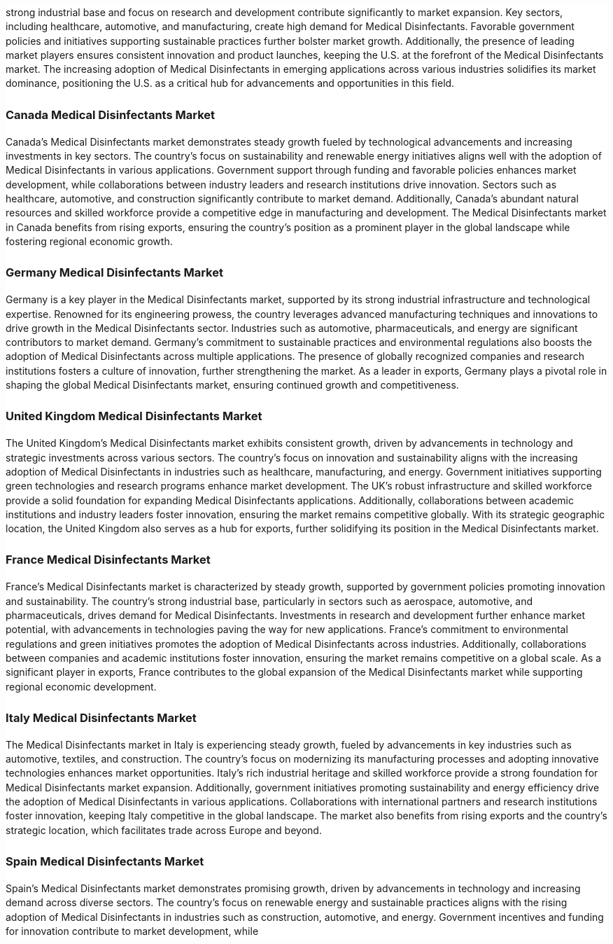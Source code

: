 strong industrial base and focus on research and development contribute significantly to market expansion. Key sectors, including healthcare, automotive, and manufacturing, create high demand for Medical Disinfectants. Favorable government policies and initiatives supporting sustainable practices further bolster market growth. Additionally, the presence of leading market players ensures consistent innovation and product launches, keeping the U.S. at the forefront of the Medical Disinfectants market. The increasing adoption of Medical Disinfectants in emerging applications across various industries solidifies its market dominance, positioning the U.S. as a critical hub for advancements and opportunities in this field.</p><h3>Canada Medical Disinfectants Market</h3><p>Canada&rsquo;s Medical Disinfectants market demonstrates steady growth fueled by technological advancements and increasing investments in key sectors. The country&rsquo;s focus on sustainability and renewable energy initiatives aligns well with the adoption of Medical Disinfectants in various applications. Government support through funding and favorable policies enhances market development, while collaborations between industry leaders and research institutions drive innovation. Sectors such as healthcare, automotive, and construction significantly contribute to market demand. Additionally, Canada&rsquo;s abundant natural resources and skilled workforce provide a competitive edge in manufacturing and development. The Medical Disinfectants market in Canada benefits from rising exports, ensuring the country&rsquo;s position as a prominent player in the global landscape while fostering regional economic growth.</p><h3>Germany Medical Disinfectants Market</h3><p>Germany is a key player in the Medical Disinfectants market, supported by its strong industrial infrastructure and technological expertise. Renowned for its engineering prowess, the country leverages advanced manufacturing techniques and innovations to drive growth in the Medical Disinfectants sector. Industries such as automotive, pharmaceuticals, and energy are significant contributors to market demand. Germany&rsquo;s commitment to sustainable practices and environmental regulations also boosts the adoption of Medical Disinfectants across multiple applications. The presence of globally recognized companies and research institutions fosters a culture of innovation, further strengthening the market. As a leader in exports, Germany plays a pivotal role in shaping the global Medical Disinfectants market, ensuring continued growth and competitiveness.</p><h3>United Kingdom Medical Disinfectants Market</h3><p>The United Kingdom&rsquo;s Medical Disinfectants market exhibits consistent growth, driven by advancements in technology and strategic investments across various sectors. The country&rsquo;s focus on innovation and sustainability aligns with the increasing adoption of Medical Disinfectants in industries such as healthcare, manufacturing, and energy. Government initiatives supporting green technologies and research programs enhance market development. The UK&rsquo;s robust infrastructure and skilled workforce provide a solid foundation for expanding Medical Disinfectants applications. Additionally, collaborations between academic institutions and industry leaders foster innovation, ensuring the market remains competitive globally. With its strategic geographic location, the United Kingdom also serves as a hub for exports, further solidifying its position in the Medical Disinfectants market.</p><h3>France Medical Disinfectants Market</h3><p>France&rsquo;s Medical Disinfectants market is characterized by steady growth, supported by government policies promoting innovation and sustainability. The country&rsquo;s strong industrial base, particularly in sectors such as aerospace, automotive, and pharmaceuticals, drives demand for Medical Disinfectants. Investments in research and development further enhance market potential, with advancements in technologies paving the way for new applications. France&rsquo;s commitment to environmental regulations and green initiatives promotes the adoption of Medical Disinfectants across industries. Additionally, collaborations between companies and academic institutions foster innovation, ensuring the market remains competitive on a global scale. As a significant player in exports, France contributes to the global expansion of the Medical Disinfectants market while supporting regional economic development.</p><h3>Italy Medical Disinfectants Market</h3><p>The Medical Disinfectants market in Italy is experiencing steady growth, fueled by advancements in key industries such as automotive, textiles, and construction. The country&rsquo;s focus on modernizing its manufacturing processes and adopting innovative technologies enhances market opportunities. Italy&rsquo;s rich industrial heritage and skilled workforce provide a strong foundation for Medical Disinfectants market expansion. Additionally, government initiatives promoting sustainability and energy efficiency drive the adoption of Medical Disinfectants in various applications. Collaborations with international partners and research institutions foster innovation, keeping Italy competitive in the global landscape. The market also benefits from rising exports and the country&rsquo;s strategic location, which facilitates trade across Europe and beyond.</p><h3>Spain Medical Disinfectants Market</h3><p>Spain&rsquo;s Medical Disinfectants market demonstrates promising growth, driven by advancements in technology and increasing demand across diverse sectors. The country&rsquo;s focus on renewable energy and sustainable practices aligns with the rising adoption of Medical Disinfectants in industries such as construction, automotive, and energy. Government incentives and funding for innovation contribute to market development, while